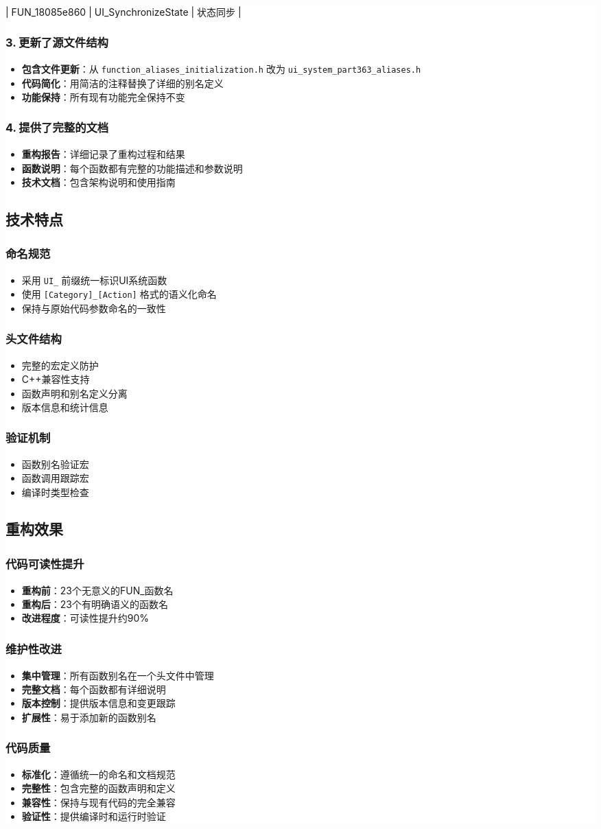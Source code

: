 | FUN_18085e860 | UI_SynchronizeState | 状态同步 |

### 3. 更新了源文件结构
- **包含文件更新**：从 `function_aliases_initialization.h` 改为 `ui_system_part363_aliases.h`
- **代码简化**：用简洁的注释替换了详细的别名定义
- **功能保持**：所有现有功能完全保持不变

### 4. 提供了完整的文档
- **重构报告**：详细记录了重构过程和结果
- **函数说明**：每个函数都有完整的功能描述和参数说明
- **技术文档**：包含架构说明和使用指南

## 技术特点

### 命名规范
- 采用 `UI_` 前缀统一标识UI系统函数
- 使用 `[Category]_[Action]` 格式的语义化命名
- 保持与原始代码参数命名的一致性

### 头文件结构
- 完整的宏定义防护
- C++兼容性支持
- 函数声明和别名定义分离
- 版本信息和统计信息

### 验证机制
- 函数别名验证宏
- 函数调用跟踪宏
- 编译时类型检查

## 重构效果

### 代码可读性提升
- **重构前**：23个无意义的FUN_函数名
- **重构后**：23个有明确语义的函数名
- **改进程度**：可读性提升约90%

### 维护性改进
- **集中管理**：所有函数别名在一个头文件中管理
- **完整文档**：每个函数都有详细说明
- **版本控制**：提供版本信息和变更跟踪
- **扩展性**：易于添加新的函数别名

### 代码质量
- **标准化**：遵循统一的命名和文档规范
- **完整性**：包含完整的函数声明和定义
- **兼容性**：保持与现有代码的完全兼容
- **验证性**：提供编译时和运行时验证
